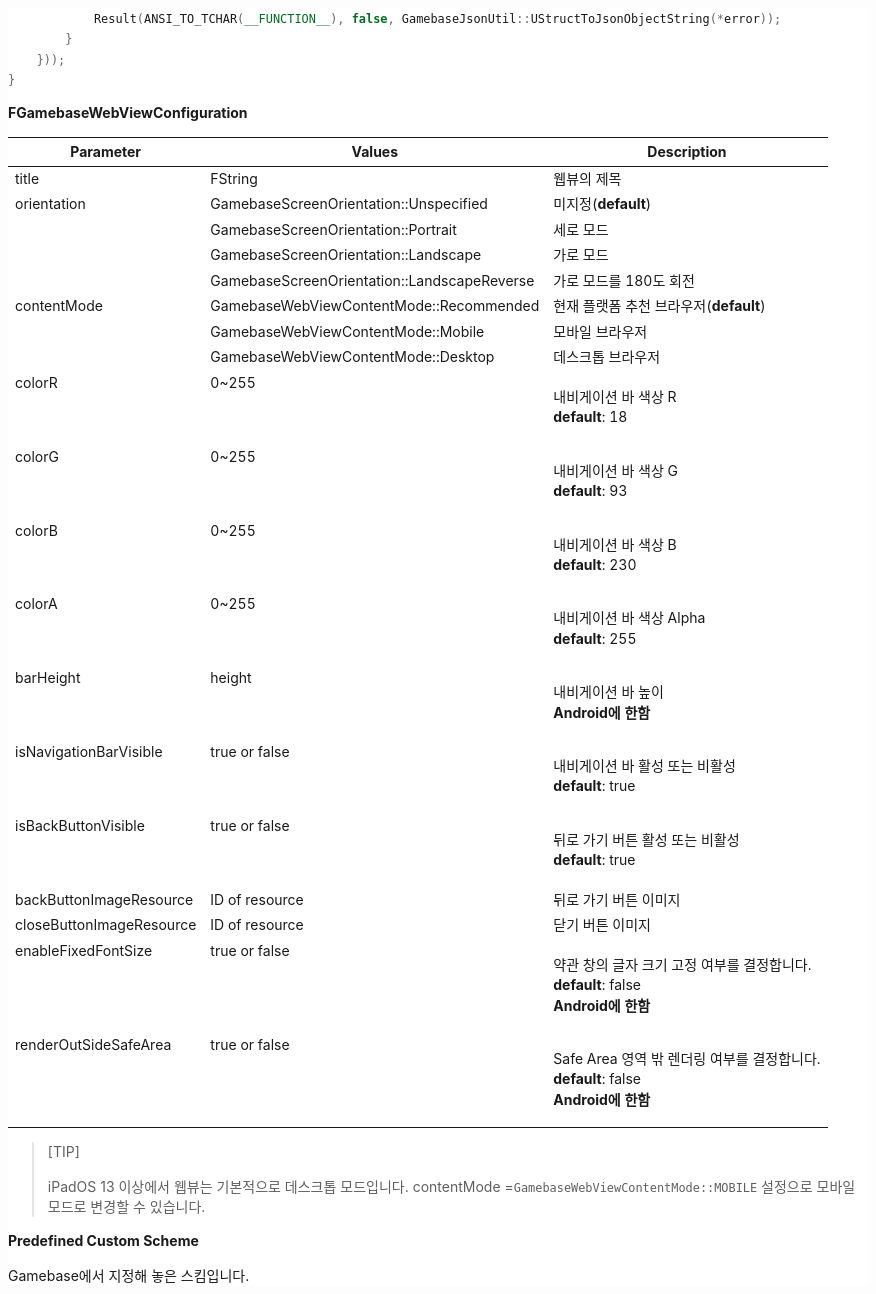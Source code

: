 ```cpp
            Result(ANSI_TO_TCHAR(__FUNCTION__), false, GamebaseJsonUtil::UStructToJsonObjectString(*error));
        }
    }));
}
```

**FGamebaseWebViewConfiguration**

| Parameter                | Values                                      | Description                                                                                             |
| ------------------------ | ------------------------------------------- | ------------------------------------------------------------------------------------------------------- |
| title                    | FString                                     | 웹뷰의 제목                                                                                                  |
| orientation              | GamebaseScreenOrientation::Unspecified      | 미지정(**default**)                                                                                        |
|                          | GamebaseScreenOrientation::Portrait         | 세로 모드                                                                                                   |
|                          | GamebaseScreenOrientation::Landscape        | 가로 모드                                                                                                   |
|                          | GamebaseScreenOrientation::LandscapeReverse | 가로 모드를 180도 회전                                                                                          |
| contentMode              | GamebaseWebViewContentMode::Recommended     | 현재 플랫폼 추천 브라우저(**default**)                                                                             |
|                          | GamebaseWebViewContentMode::Mobile          | 모바일 브라우저                                                                                                |
|                          | GamebaseWebViewContentMode::Desktop         | 데스크톱 브라우저                                                                                               |
| colorR                   | 0\~255                                      | <p>내비게이션 바 색상 R<br><strong>default</strong>: 18</p>                                                     |
| colorG                   | 0\~255                                      | <p>내비게이션 바 색상 G<br><strong>default</strong>: 93</p>                                                     |
| colorB                   | 0\~255                                      | <p>내비게이션 바 색상 B<br><strong>default</strong>: 230</p>                                                    |
| colorA                   | 0\~255                                      | <p>내비게이션 바 색상 Alpha<br><strong>default</strong>: 255</p>                                                |
| barHeight                | height                                      | <p>내비게이션 바 높이<br><strong>Android에 한함</strong></p>                                                       |
| isNavigationBarVisible   | true or false                               | <p>내비게이션 바 활성 또는 비활성<br><strong>default</strong>: true</p>                                              |
| isBackButtonVisible      | true or false                               | <p>뒤로 가기 버튼 활성 또는 비활성<br><strong>default</strong>: true</p>                                             |
| backButtonImageResource  | ID of resource                              | 뒤로 가기 버튼 이미지                                                                                            |
| closeButtonImageResource | ID of resource                              | 닫기 버튼 이미지                                                                                               |
| enableFixedFontSize      | true or false                               | <p>약관 창의 글자 크기 고정 여부를 결정합니다.<br><strong>default</strong>: false<br><strong>Android에 한함</strong></p>     |
| renderOutSideSafeArea    | true or false                               | <p>Safe Area 영역 밖 렌더링 여부를 결정합니다.<br><strong>default</strong>: false<br><strong>Android에 한함</strong></p> |

> \[TIP]
>
> iPadOS 13 이상에서 웹뷰는 기본적으로 데스크톱 모드입니다. contentMode =`GamebaseWebViewContentMode::MOBILE` 설정으로 모바일 모드로 변경할 수 있습니다.

**Predefined Custom Scheme**

Gamebase에서 지정해 놓은 스킴입니다.
